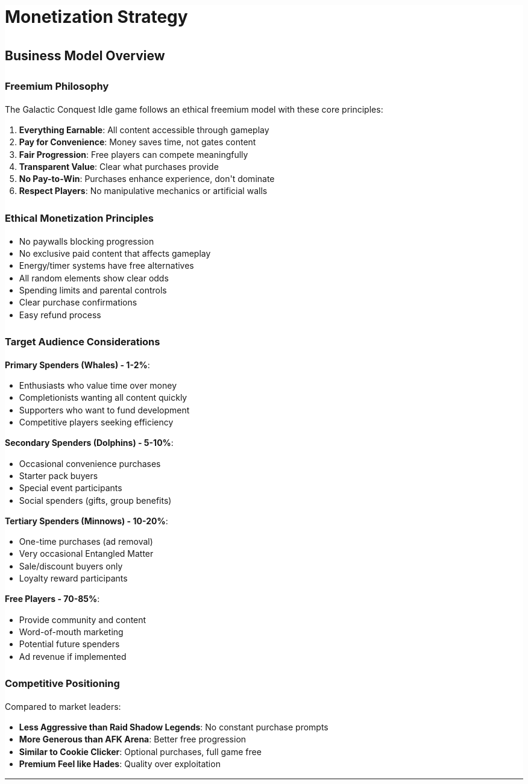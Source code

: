 # Monetization Strategy

## Business Model Overview

### Freemium Philosophy
The Galactic Conquest Idle game follows an ethical freemium model with these core principles:

1. **Everything Earnable**: All content accessible through gameplay
2. **Pay for Convenience**: Money saves time, not gates content
3. **Fair Progression**: Free players can compete meaningfully
4. **Transparent Value**: Clear what purchases provide
5. **No Pay-to-Win**: Purchases enhance experience, don't dominate
6. **Respect Players**: No manipulative mechanics or artificial walls

### Ethical Monetization Principles
- No paywalls blocking progression
- No exclusive paid content that affects gameplay
- Energy/timer systems have free alternatives
- All random elements show clear odds
- Spending limits and parental controls
- Clear purchase confirmations
- Easy refund process

### Target Audience Considerations
**Primary Spenders (Whales) - 1-2%**:
- Enthusiasts who value time over money
- Completionists wanting all content quickly
- Supporters who want to fund development
- Competitive players seeking efficiency

**Secondary Spenders (Dolphins) - 5-10%**:
- Occasional convenience purchases
- Starter pack buyers
- Special event participants
- Social spenders (gifts, group benefits)

**Tertiary Spenders (Minnows) - 10-20%**:
- One-time purchases (ad removal)
- Very occasional Entangled Matter
- Sale/discount buyers only
- Loyalty reward participants

**Free Players - 70-85%**:
- Provide community and content
- Word-of-mouth marketing
- Potential future spenders
- Ad revenue if implemented

### Competitive Positioning
Compared to market leaders:
- **Less Aggressive than Raid Shadow Legends**: No constant purchase prompts
- **More Generous than AFK Arena**: Better free progression
- **Similar to Cookie Clicker**: Optional purchases, full game free
- **Premium Feel like Hades**: Quality over exploitation

---